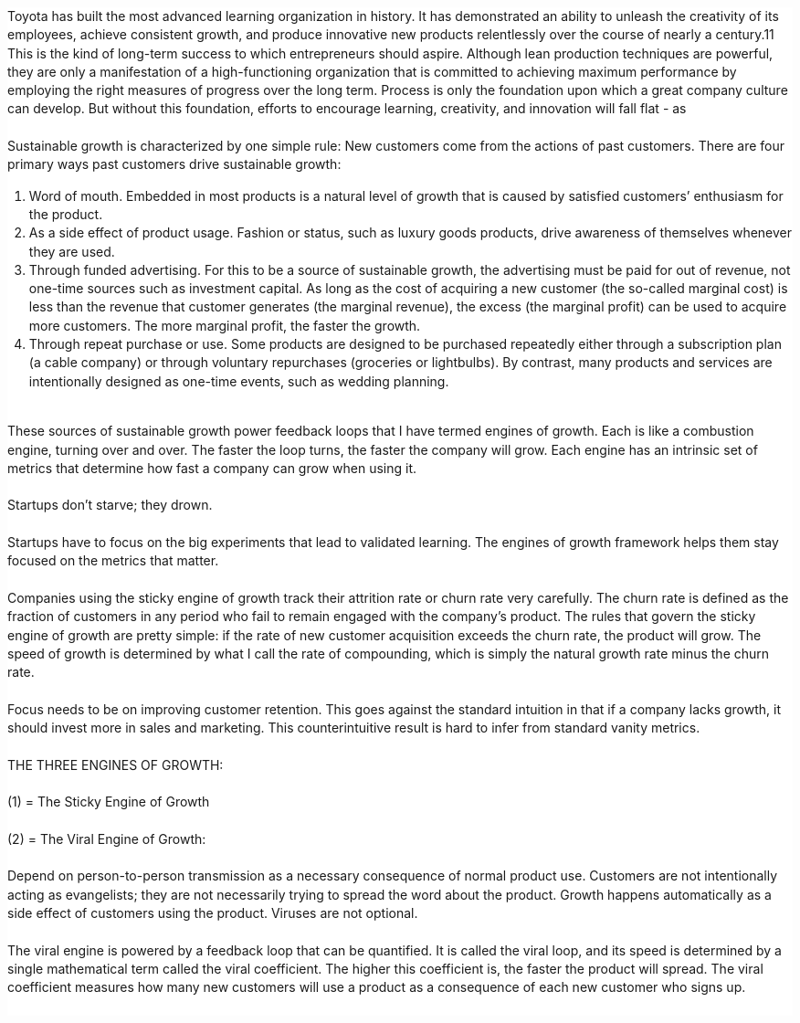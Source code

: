 Toyota has built the most advanced learning organization in history. It has demonstrated an ability to unleash the creativity of its employees, achieve consistent growth, and produce innovative new products relentlessly over the course of nearly a century.11 This is the kind of long-term success to which entrepreneurs should aspire. Although lean production techniques are powerful, they are only a manifestation of a high-functioning organization that is committed to achieving maximum performance by employing the right measures of progress over the long term. Process is only the foundation upon which a great company culture can develop. But without this foundation, efforts to encourage learning, creativity, and innovation will fall flat - as<br>
<br>
Sustainable growth is characterized by one simple rule: New customers come from the actions of past customers. There are four primary ways past customers drive sustainable growth:<br>
1. Word of mouth. Embedded in most products is a natural level of growth that is caused by satisfied customers’ enthusiasm for the product.<br>
2. As a side effect of product usage. Fashion or status, such as luxury goods products, drive awareness of themselves whenever they are used.<br>
3. Through funded advertising. For this to be a source of sustainable growth, the advertising must be paid for out of revenue, not one-time sources such as investment capital. As long as the cost of acquiring a new customer (the so-called marginal cost) is less than the revenue that customer generates (the marginal revenue), the excess (the marginal profit) can be used to acquire more customers. The more marginal profit, the faster the growth.<br>
4. Through repeat purchase or use. Some products are designed to be purchased repeatedly either through a subscription plan (a cable company) or through voluntary repurchases (groceries or lightbulbs). By contrast, many products and services are intentionally designed as one-time events, such as wedding planning.<br>
<br>
These sources of sustainable growth power feedback loops that I have termed engines of growth. Each is like a combustion engine, turning over and over. The faster the loop turns, the faster the company will grow. Each engine has an intrinsic set of metrics that determine how fast a company can grow when using it.<br>
<br>
Startups don’t starve; they drown.<br>
<br>
Startups have to focus on the big experiments that lead to validated learning. The engines of growth framework helps them stay focused on the metrics that matter.<br>
<br>
Companies using the sticky engine of growth track their attrition rate or churn rate very carefully. The churn rate is defined as the fraction of customers in any period who fail to remain engaged with the company’s product. The rules that govern the sticky engine of growth are pretty simple: if the rate of new customer acquisition exceeds the churn rate, the product will grow. The speed of growth is determined by what I call the rate of compounding, which is simply the natural growth rate minus the churn rate.<br>
<br>
Focus needs to be on improving customer retention. This goes against the standard intuition in that if a company lacks growth, it should invest more in sales and marketing. This counterintuitive result is hard to infer from standard vanity metrics.<br>
<br>
THE THREE ENGINES OF GROWTH:<br>
<br>
(1) = The Sticky Engine of Growth<br>
<br>
(2) = The Viral Engine of Growth:<br>
<br>
Depend on person-to-person transmission as a necessary consequence of normal product use. Customers are not intentionally acting as evangelists; they are not necessarily trying to spread the word about the product. Growth happens automatically as a side effect of customers using the product. Viruses are not optional.<br>
<br>
The viral engine is powered by a feedback loop that can be quantified. It is called the viral loop, and its speed is determined by a single mathematical term called the viral coefficient. The higher this coefficient is, the faster the product will spread. The viral coefficient measures how many new customers will use a product as a consequence of each new customer who signs up.<br>
<br>